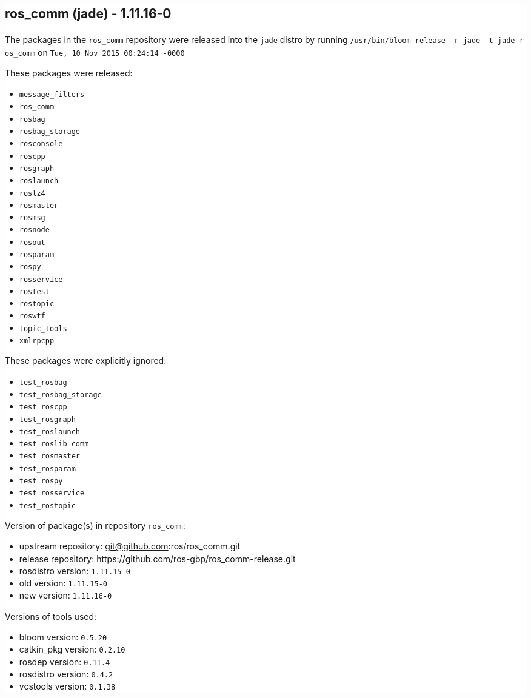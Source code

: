 
## ros_comm (jade) - 1.11.16-0

The packages in the `ros_comm` repository were released into the `jade` distro by running `/usr/bin/bloom-release -r jade -t jade ros_comm` on `Tue, 10 Nov 2015 00:24:14 -0000`

These packages were released:
- `message_filters`
- `ros_comm`
- `rosbag`
- `rosbag_storage`
- `rosconsole`
- `roscpp`
- `rosgraph`
- `roslaunch`
- `roslz4`
- `rosmaster`
- `rosmsg`
- `rosnode`
- `rosout`
- `rosparam`
- `rospy`
- `rosservice`
- `rostest`
- `rostopic`
- `roswtf`
- `topic_tools`
- `xmlrpcpp`

These packages were explicitly ignored:
- `test_rosbag`
- `test_rosbag_storage`
- `test_roscpp`
- `test_rosgraph`
- `test_roslaunch`
- `test_roslib_comm`
- `test_rosmaster`
- `test_rosparam`
- `test_rospy`
- `test_rosservice`
- `test_rostopic`

Version of package(s) in repository `ros_comm`:
- upstream repository: git@github.com:ros/ros_comm.git
- release repository: https://github.com/ros-gbp/ros_comm-release.git
- rosdistro version: `1.11.15-0`
- old version: `1.11.15-0`
- new version: `1.11.16-0`

Versions of tools used:
- bloom version: `0.5.20`
- catkin_pkg version: `0.2.10`
- rosdep version: `0.11.4`
- rosdistro version: `0.4.2`
- vcstools version: `0.1.38`
